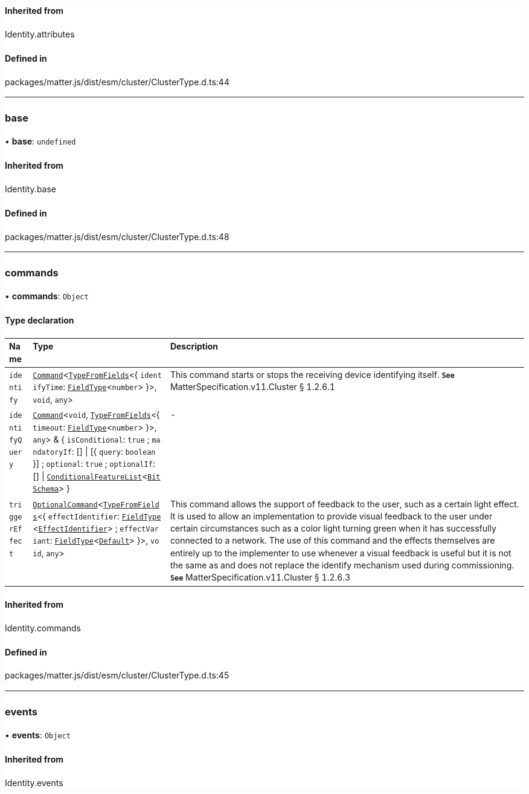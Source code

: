 #### Inherited from

Identity.attributes

#### Defined in

packages/matter.js/dist/esm/cluster/ClusterType.d.ts:44

___

### base

• **base**: `undefined`

#### Inherited from

Identity.base

#### Defined in

packages/matter.js/dist/esm/cluster/ClusterType.d.ts:48

___

### commands

• **commands**: `Object`

#### Type declaration

| Name | Type | Description |
| :------ | :------ | :------ |
| `identify` | [`Command`](exports_cluster.Command.md)\<[`TypeFromFields`](../modules/exports_tlv.md#typefromfields)\<\{ `identifyTime`: [`FieldType`](exports_tlv.FieldType.md)\<`number`\>  }\>, `void`, `any`\> | This command starts or stops the receiving device identifying itself. **`See`** MatterSpecification.v11.Cluster § 1.2.6.1 |
| `identifyQuery` | [`Command`](exports_cluster.Command.md)\<`void`, [`TypeFromFields`](../modules/exports_tlv.md#typefromfields)\<\{ `timeout`: [`FieldType`](exports_tlv.FieldType.md)\<`number`\>  }\>, `any`\> & \{ `isConditional`: ``true`` ; `mandatoryIf`: [] \| [\{ `query`: `boolean`  }] ; `optional`: ``true`` ; `optionalIf`: [] \| [`ConditionalFeatureList`](../modules/exports_cluster.md#conditionalfeaturelist)\<[`BitSchema`](../modules/exports_schema.md#bitschema)\>  } | - |
| `triggerEffect` | [`OptionalCommand`](exports_cluster.OptionalCommand.md)\<[`TypeFromFields`](../modules/exports_tlv.md#typefromfields)\<\{ `effectIdentifier`: [`FieldType`](exports_tlv.FieldType.md)\<[`EffectIdentifier`](../enums/exports_cluster.Identify.EffectIdentifier.md)\> ; `effectVariant`: [`FieldType`](exports_tlv.FieldType.md)\<[`Default`](../enums/exports_cluster.Identify.EffectVariant.md#default)\>  }\>, `void`, `any`\> | This command allows the support of feedback to the user, such as a certain light effect. It is used to allow an implementation to provide visual feedback to the user under certain circumstances such as a color light turning green when it has successfully connected to a network. The use of this command and the effects themselves are entirely up to the implementer to use whenever a visual feedback is useful but it is not the same as and does not replace the identify mechanism used during commissioning. **`See`** MatterSpecification.v11.Cluster § 1.2.6.3 |

#### Inherited from

Identity.commands

#### Defined in

packages/matter.js/dist/esm/cluster/ClusterType.d.ts:45

___

### events

• **events**: `Object`

#### Inherited from

Identity.events
